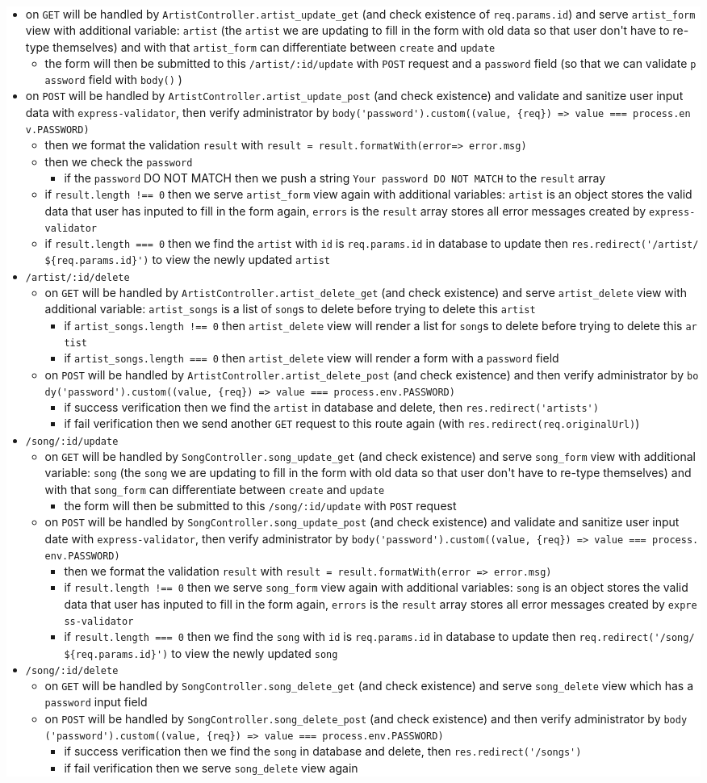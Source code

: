   - on `GET` will be handled by `ArtistController.artist_update_get` (and check existence of `req.params.id`) and serve `artist_form` view with additional variable: `artist` (the `artist` we are updating to fill in the form with old data so that user don't have to re-type themselves) and with that `artist_form` can differentiate between `create` and `update`
    - the form will then be submitted to this `/artist/:id/update` with `POST` request and a `password` field (so that we can validate `password` field with `body()` )
  - on `POST` will be handled by `ArtistController.artist_update_post` (and check existence) and validate and sanitize user input data with `express-validator`, then verify administrator by `body('password').custom((value, {req}) => value === process.env.PASSWORD)`
    - then we format the validation `result` with `result = result.formatWith(error=> error.msg)`
    - then we check the `password`
      - if the `password` DO NOT MATCH then we push a string `Your password DO NOT MATCH` to the `result` array
    - if `result.length !== 0` then we serve `artist_form` view again with additional variables: `artist` is an object stores the valid data that user has inputed to fill in the form again, `errors` is the `result` array stores all error messages created by `express-validator`
    - if `result.length === 0` then we find the `artist` with `id` is `req.params.id` in database to update then `res.redirect('/artist/${req.params.id}')` to view the newly updated `artist`
- `/artist/:id/delete`
  - on `GET` will be handled by `ArtistController.artist_delete_get` (and check existence) and serve `artist_delete` view with additional variable: `artist_songs` is a list of `song`s to delete before trying to delete this `artist`
    - if `artist_songs.length !== 0` then `artist_delete` view will render a list for `song`s to delete before trying to delete this `artist`
    - if `artist_songs.length === 0` then `artist_delete` view will render a form with a `password` field
  - on `POST` will be handled by `ArtistController.artist_delete_post` (and check existence) and then verify administrator by `body('password').custom((value, {req}) => value === process.env.PASSWORD)`
    - if success verification then we find the `artist` in database and delete, then `res.redirect('artists')`
    - if fail verification then we send another `GET` request to this route again (with `res.redirect(req.originalUrl)`)
- `/song/:id/update`
  - on `GET` will be handled by `SongController.song_update_get` (and check existence) and serve `song_form` view with additional variable: `song` (the `song` we are updating to fill in the form with old data so that user don't have to re-type themselves) and with that `song_form` can differentiate between `create` and `update`
    - the form will then be submitted to this `/song/:id/update` with `POST` request
  - on `POST` will be handled by `SongController.song_update_post` (and check existence) and validate and sanitize user input date with `express-validator`, then verify administrator by `body('password').custom((value, {req}) => value === process.env.PASSWORD)`
    - then we format the validation `result` with `result = result.formatWith(error => error.msg)`
    - if `result.length !== 0` then we serve `song_form` view again with additional variables: `song` is an object stores the valid data that user has inputed to fill in the form again, `errors` is the `result` array stores all error messages created by `express-validator`
    - if `result.length === 0` then we find the `song` with `id` is `req.params.id` in database to update then `req.redirect('/song/${req.params.id}')` to view the newly updated `song`
- `/song/:id/delete`
  - on `GET` will be handled by `SongController.song_delete_get` (and check existence) and serve `song_delete` view which has a `password` input field
  - on `POST` will be handled by `SongController.song_delete_post` (and check existence) and then verify administrator by `body('password').custom((value, {req}) => value === process.env.PASSWORD)`
    - if success verification then we find the `song` in database and delete, then `res.redirect('/songs')`
    - if fail verification then we serve `song_delete` view again
